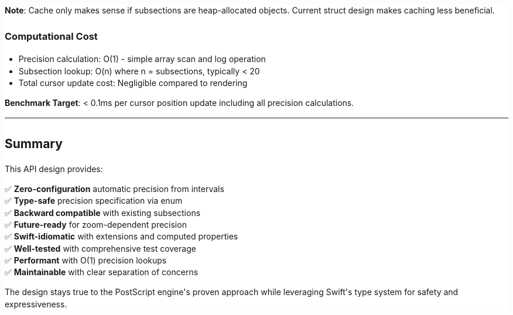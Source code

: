 **Note**: Cache only makes sense if subsections are heap-allocated objects. Current struct design makes caching less beneficial.

### Computational Cost

- Precision calculation: O(1) - simple array scan and log operation
- Subsection lookup: O(n) where n = subsections, typically < 20
- Total cursor update cost: Negligible compared to rendering

**Benchmark Target**: < 0.1ms per cursor position update including all precision calculations.

---

## Summary

This API design provides:

✅ **Zero-configuration** automatic precision from intervals  
✅ **Type-safe** precision specification via enum  
✅ **Backward compatible** with existing subsections  
✅ **Future-ready** for zoom-dependent precision  
✅ **Swift-idiomatic** with extensions and computed properties  
✅ **Well-tested** with comprehensive test coverage  
✅ **Performant** with O(1) precision lookups  
✅ **Maintainable** with clear separation of concerns  

The design stays true to the PostScript engine's proven approach while leveraging Swift's type system for safety and expressiveness.
